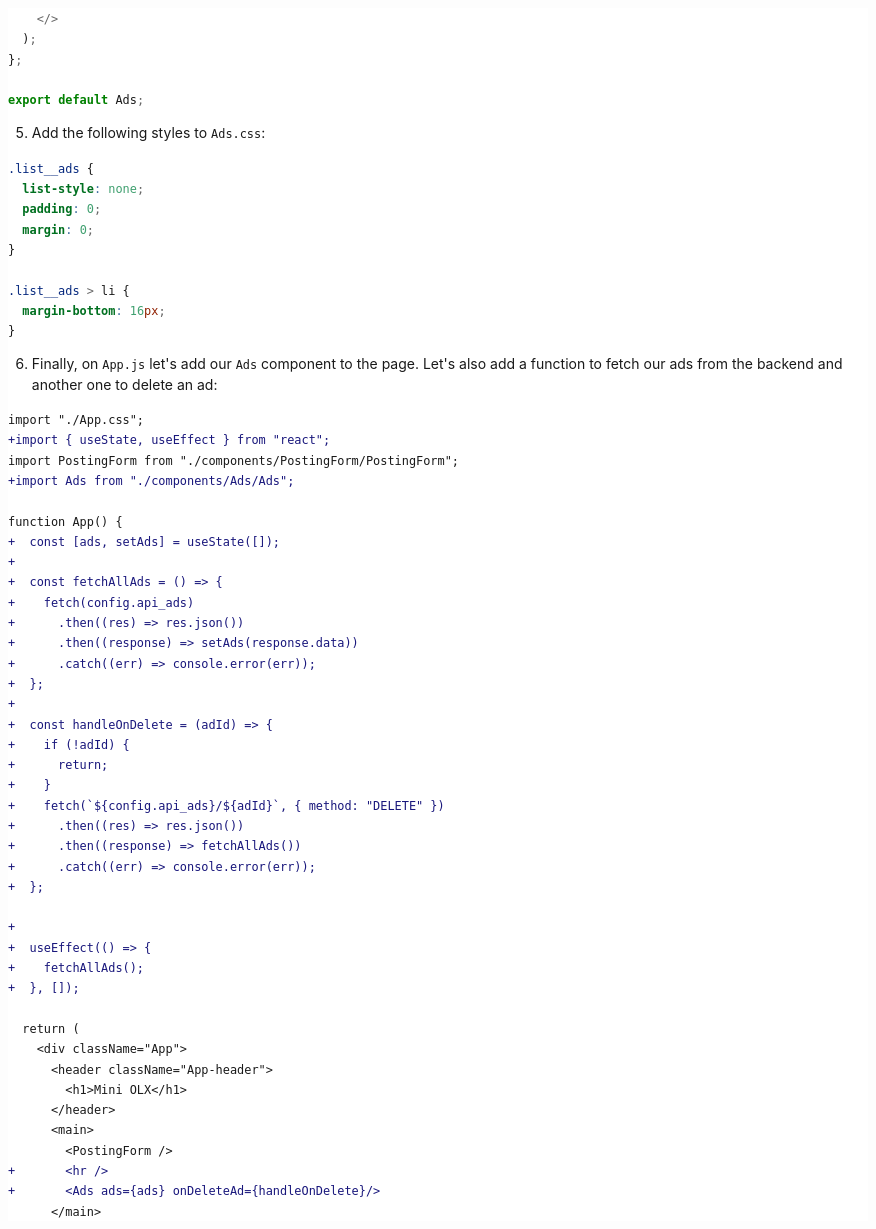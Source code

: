 ```jsx
    </>
  );
};

export default Ads;
```

5. Add the following styles to `Ads.css`:

```css
.list__ads {
  list-style: none;
  padding: 0;
  margin: 0;
}

.list__ads > li {
  margin-bottom: 16px;
}
```

6. Finally, on `App.js` let's add our `Ads` component to the page. Let's also add a function to fetch our ads from the backend and another one to delete an ad:

```diff
import "./App.css";
+import { useState, useEffect } from "react";
import PostingForm from "./components/PostingForm/PostingForm";
+import Ads from "./components/Ads/Ads";

function App() {
+  const [ads, setAds] = useState([]);
+
+  const fetchAllAds = () => {
+    fetch(config.api_ads)
+      .then((res) => res.json())
+      .then((response) => setAds(response.data))
+      .catch((err) => console.error(err));
+  };
+
+  const handleOnDelete = (adId) => {
+    if (!adId) {
+      return;
+    }
+    fetch(`${config.api_ads}/${adId}`, { method: "DELETE" })
+      .then((res) => res.json())
+      .then((response) => fetchAllAds())
+      .catch((err) => console.error(err));
+  };

+
+  useEffect(() => {
+    fetchAllAds();
+  }, []);

  return (
    <div className="App">
      <header className="App-header">
        <h1>Mini OLX</h1>
      </header>
      <main>
        <PostingForm />
+       <hr />
+       <Ads ads={ads} onDeleteAd={handleOnDelete}/>
      </main>
```